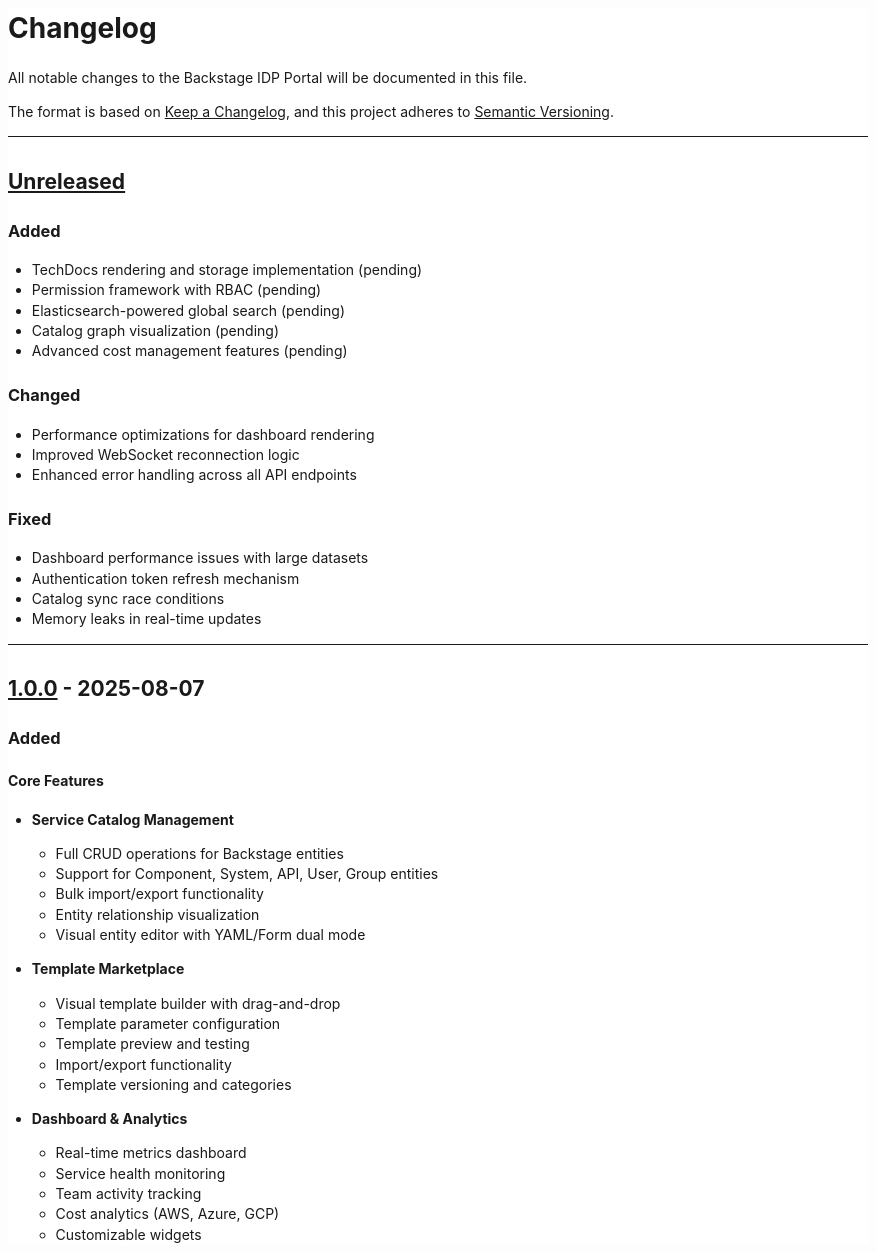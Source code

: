 # Changelog
All notable changes to the Backstage IDP Portal will be documented in this file.

The format is based on [Keep a Changelog](https://keepachangelog.com/en/1.0.0/),
and this project adheres to [Semantic Versioning](https://semver.org/spec/v2.0.0.html).

---

## [Unreleased]

### Added
- TechDocs rendering and storage implementation (pending)
- Permission framework with RBAC (pending)
- Elasticsearch-powered global search (pending)
- Catalog graph visualization (pending)
- Advanced cost management features (pending)

### Changed
- Performance optimizations for dashboard rendering
- Improved WebSocket reconnection logic
- Enhanced error handling across all API endpoints

### Fixed
- Dashboard performance issues with large datasets
- Authentication token refresh mechanism
- Catalog sync race conditions
- Memory leaks in real-time updates

---

## [1.0.0] - 2025-08-07

### Added
#### Core Features
- **Service Catalog Management**
  - Full CRUD operations for Backstage entities
  - Support for Component, System, API, User, Group entities
  - Bulk import/export functionality
  - Entity relationship visualization
  - Visual entity editor with YAML/Form dual mode

- **Template Marketplace**
  - Visual template builder with drag-and-drop
  - Template parameter configuration
  - Template preview and testing
  - Import/export functionality
  - Template versioning and categories

- **Dashboard & Analytics**
  - Real-time metrics dashboard
  - Service health monitoring
  - Team activity tracking
  - Cost analytics (AWS, Azure, GCP)
  - Customizable widgets


[Unreleased]: https://github.com/your-org/saas-idp/compare/v1.0.0...HEAD
[1.0.0]: https://github.com/your-org/saas-idp/compare/v0.9.0...v1.0.0
[0.9.0]: https://github.com/your-org/saas-idp/compare/v0.8.0...v0.9.0
[0.8.0]: https://github.com/your-org/saas-idp/releases/tag/v0.8.0